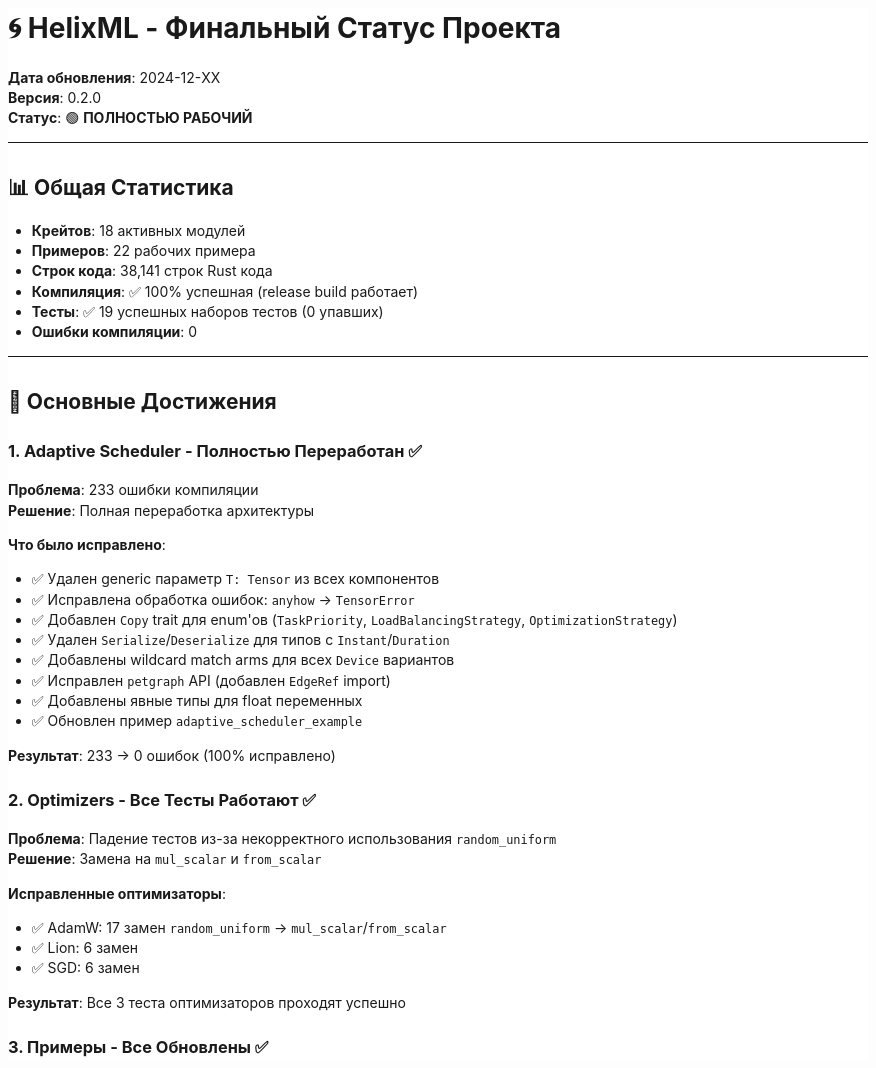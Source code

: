 # 🌀 HelixML - Финальный Статус Проекта

**Дата обновления**: 2024-12-XX  
**Версия**: 0.2.0  
**Статус**: 🟢 **ПОЛНОСТЬЮ РАБОЧИЙ**

---

## 📊 Общая Статистика

- **Крейтов**: 18 активных модулей
- **Примеров**: 22 рабочих примера
- **Строк кода**: 38,141 строк Rust кода
- **Компиляция**: ✅ 100% успешная (release build работает)
- **Тесты**: ✅ 19 успешных наборов тестов (0 упавших)
- **Ошибки компиляции**: 0

---

## 🎯 Основные Достижения

### 1. **Adaptive Scheduler** - Полностью Переработан ✅

**Проблема**: 233 ошибки компиляции  
**Решение**: Полная переработка архитектуры

**Что было исправлено**:
- ✅ Удален generic параметр `T: Tensor` из всех компонентов
- ✅ Исправлена обработка ошибок: `anyhow` → `TensorError`
- ✅ Добавлен `Copy` trait для enum'ов (`TaskPriority`, `LoadBalancingStrategy`, `OptimizationStrategy`)
- ✅ Удален `Serialize`/`Deserialize` для типов с `Instant`/`Duration`
- ✅ Добавлены wildcard match arms для всех `Device` вариантов
- ✅ Исправлен `petgraph` API (добавлен `EdgeRef` import)
- ✅ Добавлены явные типы для float переменных
- ✅ Обновлен пример `adaptive_scheduler_example`

**Результат**: 233 → 0 ошибок (100% исправлено)

### 2. **Optimizers** - Все Тесты Работают ✅

**Проблема**: Падение тестов из-за некорректного использования `random_uniform`  
**Решение**: Замена на `mul_scalar` и `from_scalar`

**Исправленные оптимизаторы**:
- ✅ AdamW: 17 замен `random_uniform` → `mul_scalar`/`from_scalar`
- ✅ Lion: 6 замен
- ✅ SGD: 6 замен

**Результат**: Все 3 теста оптимизаторов проходят успешно

### 3. **Примеры** - Все Обновлены ✅
